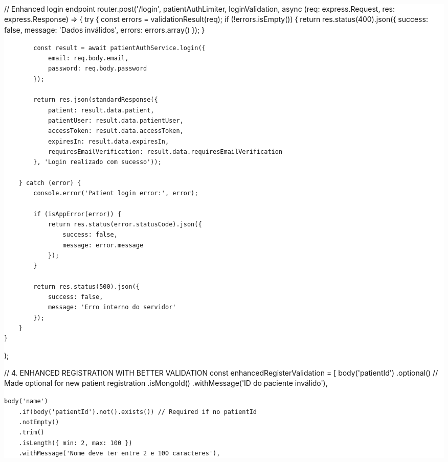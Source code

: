 // Enhanced login endpoint
router.post('/login', 
    patientAuthLimiter,
    loginValidation, 
    async (req: express.Request, res: express.Response) => {
        try {
            const errors = validationResult(req);
            if (!errors.isEmpty()) {
                return res.status(400).json({
                    success: false,
                    message: 'Dados inválidos',
                    errors: errors.array()
                });
            }

            const result = await patientAuthService.login({
                email: req.body.email,
                password: req.body.password
            });

            return res.json(standardResponse({
                patient: result.data.patient,
                patientUser: result.data.patientUser,
                accessToken: result.data.accessToken,
                expiresIn: result.data.expiresIn,
                requiresEmailVerification: result.data.requiresEmailVerification
            }, 'Login realizado com sucesso'));

        } catch (error) {
            console.error('Patient login error:', error);
            
            if (isAppError(error)) {
                return res.status(error.statusCode).json({
                    success: false,
                    message: error.message
                });
            }
            
            return res.status(500).json({
                success: false,
                message: 'Erro interno do servidor'
            });
        }
    }
);

// 4. ENHANCED REGISTRATION WITH BETTER VALIDATION
const enhancedRegisterValidation = [
    body('patientId')
        .optional() // Made optional for new patient registration
        .isMongoId()
        .withMessage('ID do paciente inválido'),

    body('name')
        .if(body('patientId').not().exists()) // Required if no patientId
        .notEmpty()
        .trim()
        .isLength({ min: 2, max: 100 })
        .withMessage('Nome deve ter entre 2 e 100 caracteres'),
